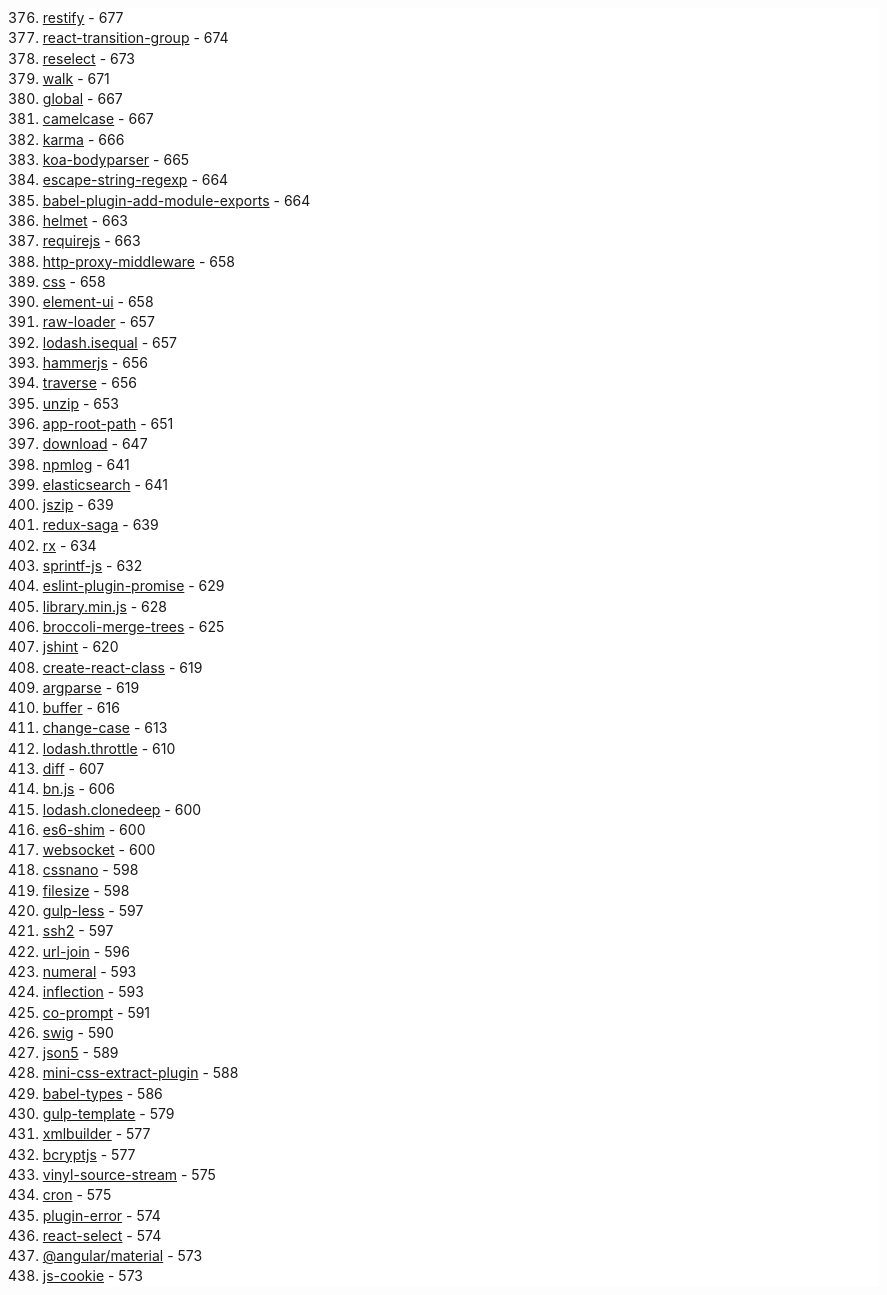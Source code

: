 376. [restify](https://www.npmjs.org/package/restify) - 677
377. [react-transition-group](https://www.npmjs.org/package/react-transition-group) - 674
378. [reselect](https://www.npmjs.org/package/reselect) - 673
379. [walk](https://www.npmjs.org/package/walk) - 671
380. [global](https://www.npmjs.org/package/global) - 667
381. [camelcase](https://www.npmjs.org/package/camelcase) - 667
382. [karma](https://www.npmjs.org/package/karma) - 666
383. [koa-bodyparser](https://www.npmjs.org/package/koa-bodyparser) - 665
384. [escape-string-regexp](https://www.npmjs.org/package/escape-string-regexp) - 664
385. [babel-plugin-add-module-exports](https://www.npmjs.org/package/babel-plugin-add-module-exports) - 664
386. [helmet](https://www.npmjs.org/package/helmet) - 663
387. [requirejs](https://www.npmjs.org/package/requirejs) - 663
388. [http-proxy-middleware](https://www.npmjs.org/package/http-proxy-middleware) - 658
389. [css](https://www.npmjs.org/package/css) - 658
390. [element-ui](https://www.npmjs.org/package/element-ui) - 658
391. [raw-loader](https://www.npmjs.org/package/raw-loader) - 657
392. [lodash.isequal](https://www.npmjs.org/package/lodash.isequal) - 657
393. [hammerjs](https://www.npmjs.org/package/hammerjs) - 656
394. [traverse](https://www.npmjs.org/package/traverse) - 656
395. [unzip](https://www.npmjs.org/package/unzip) - 653
396. [app-root-path](https://www.npmjs.org/package/app-root-path) - 651
397. [download](https://www.npmjs.org/package/download) - 647
398. [npmlog](https://www.npmjs.org/package/npmlog) - 641
399. [elasticsearch](https://www.npmjs.org/package/elasticsearch) - 641
400. [jszip](https://www.npmjs.org/package/jszip) - 639
401. [redux-saga](https://www.npmjs.org/package/redux-saga) - 639
402. [rx](https://www.npmjs.org/package/rx) - 634
403. [sprintf-js](https://www.npmjs.org/package/sprintf-js) - 632
404. [eslint-plugin-promise](https://www.npmjs.org/package/eslint-plugin-promise) - 629
405. [library.min.js](https://www.npmjs.org/package/library.min.js) - 628
406. [broccoli-merge-trees](https://www.npmjs.org/package/broccoli-merge-trees) - 625
407. [jshint](https://www.npmjs.org/package/jshint) - 620
408. [create-react-class](https://www.npmjs.org/package/create-react-class) - 619
409. [argparse](https://www.npmjs.org/package/argparse) - 619
410. [buffer](https://www.npmjs.org/package/buffer) - 616
411. [change-case](https://www.npmjs.org/package/change-case) - 613
412. [lodash.throttle](https://www.npmjs.org/package/lodash.throttle) - 610
413. [diff](https://www.npmjs.org/package/diff) - 607
414. [bn.js](https://www.npmjs.org/package/bn.js) - 606
415. [lodash.clonedeep](https://www.npmjs.org/package/lodash.clonedeep) - 600
416. [es6-shim](https://www.npmjs.org/package/es6-shim) - 600
417. [websocket](https://www.npmjs.org/package/websocket) - 600
418. [cssnano](https://www.npmjs.org/package/cssnano) - 598
419. [filesize](https://www.npmjs.org/package/filesize) - 598
420. [gulp-less](https://www.npmjs.org/package/gulp-less) - 597
421. [ssh2](https://www.npmjs.org/package/ssh2) - 597
422. [url-join](https://www.npmjs.org/package/url-join) - 596
423. [numeral](https://www.npmjs.org/package/numeral) - 593
424. [inflection](https://www.npmjs.org/package/inflection) - 593
425. [co-prompt](https://www.npmjs.org/package/co-prompt) - 591
426. [swig](https://www.npmjs.org/package/swig) - 590
427. [json5](https://www.npmjs.org/package/json5) - 589
428. [mini-css-extract-plugin](https://www.npmjs.org/package/mini-css-extract-plugin) - 588
429. [babel-types](https://www.npmjs.org/package/babel-types) - 586
430. [gulp-template](https://www.npmjs.org/package/gulp-template) - 579
431. [xmlbuilder](https://www.npmjs.org/package/xmlbuilder) - 577
432. [bcryptjs](https://www.npmjs.org/package/bcryptjs) - 577
433. [vinyl-source-stream](https://www.npmjs.org/package/vinyl-source-stream) - 575
434. [cron](https://www.npmjs.org/package/cron) - 575
435. [plugin-error](https://www.npmjs.org/package/plugin-error) - 574
436. [react-select](https://www.npmjs.org/package/react-select) - 574
437. [@angular/material](https://www.npmjs.org/package/@angular/material) - 573
438. [js-cookie](https://www.npmjs.org/package/js-cookie) - 573